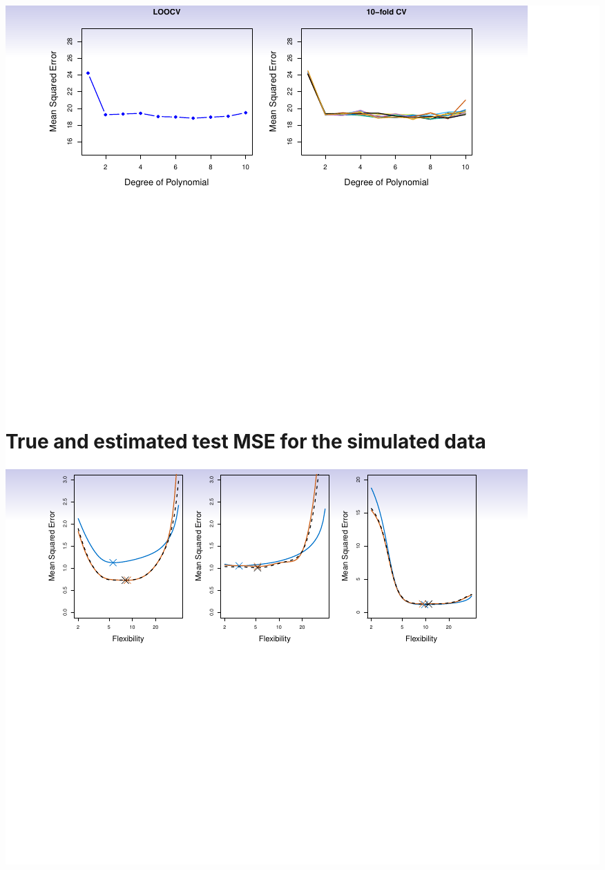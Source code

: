 ![ ](./lectures/figs/lec4/sfd-18.pdf)

# True and estimated test MSE for the simulated data

![ ](./lectures/figs/lec4/sfd-19.pdf)
